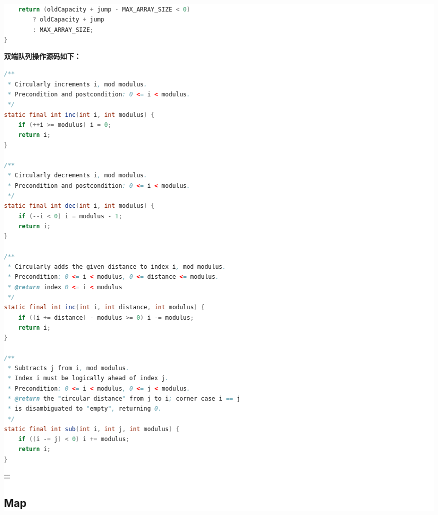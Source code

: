 ```java
    return (oldCapacity + jump - MAX_ARRAY_SIZE < 0)
        ? oldCapacity + jump
        : MAX_ARRAY_SIZE;
}
```

**双端队列操作源码如下：**

```java
/**
 * Circularly increments i, mod modulus.
 * Precondition and postcondition: 0 <= i < modulus.
 */
static final int inc(int i, int modulus) {
    if (++i >= modulus) i = 0;
    return i;
}

/**
 * Circularly decrements i, mod modulus.
 * Precondition and postcondition: 0 <= i < modulus.
 */
static final int dec(int i, int modulus) {
    if (--i < 0) i = modulus - 1;
    return i;
}

/**
 * Circularly adds the given distance to index i, mod modulus.
 * Precondition: 0 <= i < modulus, 0 <= distance <= modulus.
 * @return index 0 <= i < modulus
 */
static final int inc(int i, int distance, int modulus) {
    if ((i += distance) - modulus >= 0) i -= modulus;
    return i;
}

/**
 * Subtracts j from i, mod modulus.
 * Index i must be logically ahead of index j.
 * Precondition: 0 <= i < modulus, 0 <= j < modulus.
 * @return the "circular distance" from j to i; corner case i == j
 * is disambiguated to "empty", returning 0.
 */
static final int sub(int i, int j, int modulus) {
    if ((i -= j) < 0) i += modulus;
    return i;
}
```

:::

## Map
